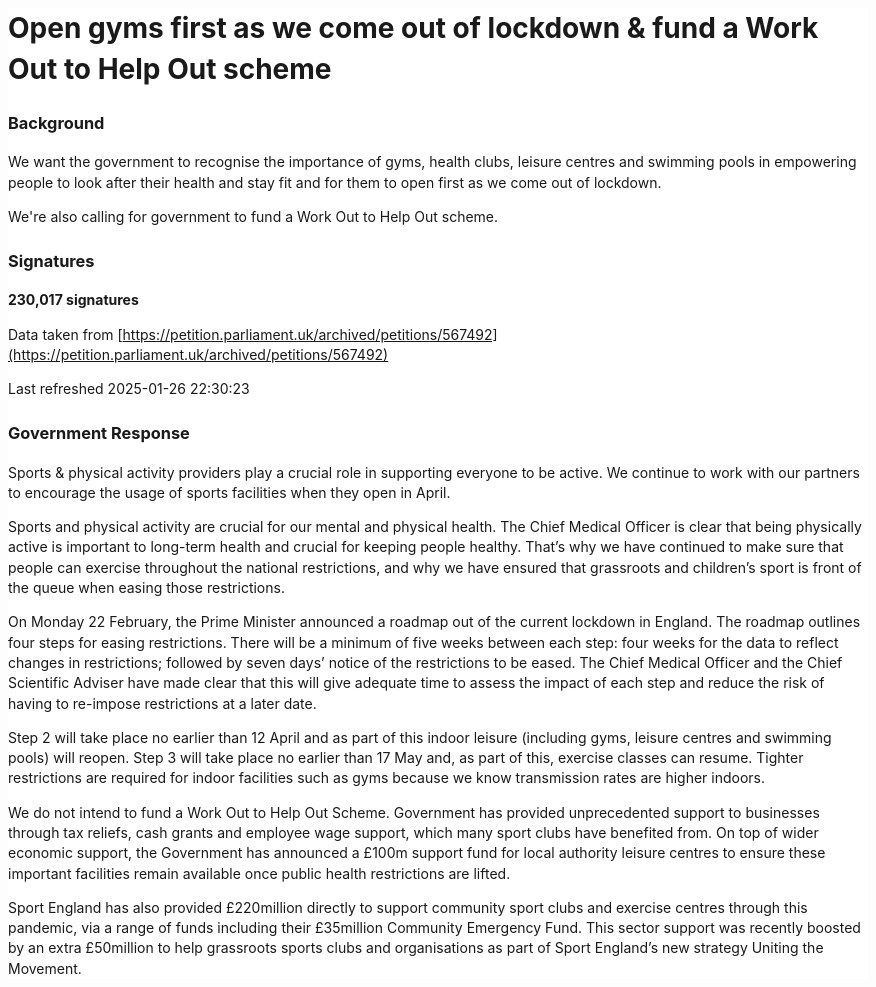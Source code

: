 # Open gyms first as we come out of lockdown & fund a Work Out to Help Out scheme

### Background

We want the government to recognise the importance of gyms, health clubs, leisure centres and swimming pools in empowering people to look after their health and stay fit and for them to open first as we come out of lockdown.

We're also calling for government to fund a Work Out to Help Out scheme.

### Signatures

**230,017 signatures**

Data taken from [https://petition.parliament.uk/archived/petitions/567492](https://petition.parliament.uk/archived/petitions/567492)

Last refreshed 2025-01-26 22:30:23

### Government Response

Sports & physical activity providers play a crucial role in supporting everyone to be active. We continue to work with our partners to encourage the usage of sports facilities when they open in April.

Sports and physical activity are crucial for our mental and physical health. The Chief Medical Officer is clear that being physically active is important to long-term health and crucial for keeping people healthy. That’s why we have continued to make sure that people can exercise throughout the national restrictions, and why we have ensured that grassroots and children’s sport is front of the queue when easing those restrictions.

On Monday 22 February, the Prime Minister announced a roadmap out of the current lockdown in England. The roadmap outlines four steps for easing restrictions. There will be a minimum of five weeks between each step: four weeks for the data to reflect changes in restrictions; followed by seven days’ notice of the restrictions to be eased. The Chief Medical Officer and the Chief Scientific Adviser have made clear that this will give adequate time to assess the impact of each step and reduce the risk of having to re-impose restrictions at a later date.

Step 2 will take place no earlier than 12 April and as part of this indoor leisure (including gyms, leisure centres and swimming pools) will reopen. Step 3 will take place no earlier than 17 May and, as part of this, exercise classes can resume.  Tighter restrictions are required for indoor facilities such as gyms because we know transmission rates are higher indoors.

We do not intend to fund a Work Out to Help Out Scheme. Government has provided unprecedented support to businesses through tax reliefs, cash grants and employee wage support, which many sport clubs have benefited from. On top of wider economic support, the Government has announced a £100m support fund for local authority leisure centres to ensure these important facilities remain available once public health restrictions are lifted.

Sport England has also provided £220million directly to support community sport clubs and exercise centres through this pandemic, via a range of funds including their £35million Community Emergency Fund. This sector support was recently boosted by an extra £50million to help grassroots sports clubs and organisations as part of Sport England’s new strategy Uniting the Movement.
